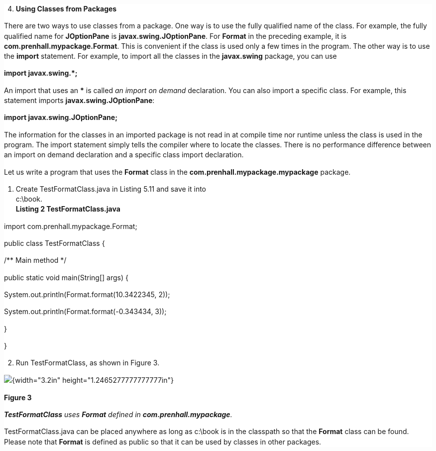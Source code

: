 4.  **Using Classes from Packages**

There are two ways to use classes from a package. One way is to use the
fully qualified name of the class. For example, the fully qualified name
for **JOptionPane** is **javax.swing.JOptionPane**. For **Format** in
the preceding example, it is **com.prenhall.mypackage.Format**. This is
convenient if the class is used only a few times in the program. The
other way is to use the **import** statement. For example, to import all
the classes in the **javax.swing** package, you can use

**import javax.swing.\*;**

An import that uses an **\*** is called *an import on demand*
declaration. You can also import a specific class. For example, this
statement imports **javax.swing.JOptionPane**:

**import javax.swing.JOptionPane;**

The information for the classes in an imported package is not read in at
compile time nor runtime unless the class is used in the program. The
import statement simply tells the compiler where to locate the classes.
There is no performance difference between an import on demand
declaration and a specific class import declaration.

Let us write a program that uses the **Format** class in the
**com.prenhall.mypackage.mypackage** package.

1.  Create TestFormatClass.java in Listing 5.11 and save it into  
c:\\book.  
**Listing 2 TestFormatClass.java**

import com.prenhall.mypackage.Format;

public class TestFormatClass {

/\*\* Main method \*/

public static void main(String\[\] args) {

System.out.println(Format.format(10.3422345, 2));

System.out.println(Format.format(-0.343434, 3));

}

}

2.  Run TestFormatClass, as shown in Figure 3.

![](media/image2.jpeg){width="3.2in" height="1.2465277777777777in"}

**Figure 3**

***TestFormatClass** uses **Format** defined in
**com.prenhall.mypackage**.*

TestFormatClass.java can be placed anywhere as long as c:\\book is in
the classpath so that the **Format** class can be found. Please note
that **Format** is defined as public so that it can be used by classes
in other packages.
